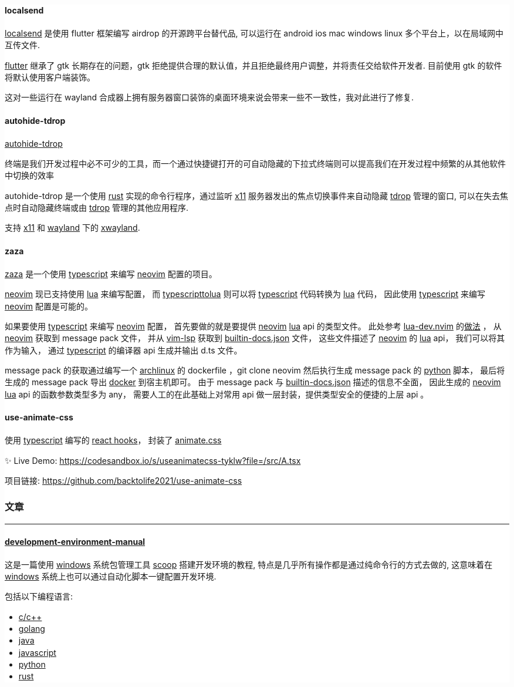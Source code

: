 #### localsend

[localsend][] 是使用 flutter 框架编写 airdrop 的开源跨平台替代品, 可以运行在 android ios mac windows linux 多个平台上，以在局域网中互传文件.

[flutter][] 继承了 gtk 长期存在的问题，gtk 拒绝提供合理的默认值，并且拒绝最终用户调整，并将责任交给软件开发者.  目前使用 gtk 的软件将默认使用客户端装饰。 

这对一些运行在 wayland 合成器上拥有服务器窗口装饰的桌面环境来说会带来一些不一致性，我对此进行了修复.

#### autohide-tdrop

[autohide-tdrop][] 

终端是我们开发过程中必不可少的工具，而一个通过快捷键打开的可自动隐藏的下拉式终端则可以提高我们在开发过程中频繁的从其他软件中切换的效率

autohide-tdrop 是一个使用 [rust][] 实现的命令行程序，通过监听 [x11][] 服务器发出的焦点切换事件来自动隐藏 [tdrop][] 管理的窗口, 可以在失去焦点时自动隐藏终端或由 [tdrop][] 管理的其他应用程序. 

支持 [x11][] 和 [wayland][] 下的 [xwayland][].

#### zaza

[zaza][] 是一个使用 [typescript][] 来编写 [neovim][] 配置的项目。

[neovim][] 现已支持使用 [lua][] 来编写配置， 而 [typescripttolua][] 则可以将 [typescript][] 代码转换为 [lua][] 代码， 因此使用 [typescript][] 来编写 [neovim][] 配置是可能的。

如果要使用 [typescript][] 来编写 [neovim][] 配置， 首先要做的就是要提供 [neovim][] [lua][] api 的类型文件。
此处参考 [lua-dev.nvim][] 的[做法](https://github.com/folke/lua-dev.nvim#-how) ， 从 [neovim][] 获取到  message pack 文件， 并从 [vim-lsp][] 获取到 [builtin-docs.json][] 文件， 这些文件描述了 [neovim][] 的 [lua][] api， 我们可以将其作为输入， 通过 [typescript][] 的编译器 api 生成并输出 d.ts 文件。

message pack 的获取通过编写一个 [archlinux][] 的 dockerfile ，git clone neovim 然后执行生成 message pack 的 [python][] 脚本， 最后将生成的 message pack 导出 [docker][] 到宿主机即可。
由于 message pack 与 [builtin-docs.json][] 描述的信息不全面， 因此生成的  [neovim][] [lua][] api 的函数参数类型多为 any， 需要人工的在此基础上对常用 api 做一层封装，提供类型安全的便捷的上层 api 。

#### use-animate-css

使用 [typescript][] 编写的 [react hooks][]， 封装了 [animate.css][]

✨ Live Demo: https://codesandbox.io/s/useanimatecss-tyklw?file=/src/A.tsx

项目链接: https://github.com/backtolife2021/use-animate-css

### 文章

---

#### [development-environment-manual](https://github.com/backtolife2021/development-environment-manual)

这是一篇使用 [windows][] 系统包管理工具 [scoop][] 搭建开发环境的教程, 特点是几乎所有操作都是通过纯命令行的方式去做的, 这意味着在 [windows][] 系统上也可以通过自动化脚本一键配置开发环境.

包括以下编程语言:

- [c/c++](https://github.com/backtolife2021/development-environment-manual/blob/master/c%2B%2B.md)
- [golang](https://github.com/backtolife2021/development-environment-manual/blob/master/golang.md)
- [java](https://github.com/backtolife2021/development-environment-manual/blob/master/java.md)
- [javascript](https://github.com/backtolife2021/development-environment-manual/blob/master/javascript.md)
- [python](https://github.com/backtolife2021/development-environment-manual/blob/master/python.md)
- [rust](https://github.com/backtolife2021/development-environment-manual/blob/master/rust.md)


[node-lts]: https://github.com/nodejs/node
[node]: https://github.com/nodejs/node
[rust]: https://github.com/rust-lang/rust
[create-react-app]: https://github.com/facebook/create-react-app
[vue-cli]: https://github.com/vuejs/vue-cli
[craco]: https://github.com/gsoft-inc/craco
[axios]: https://github.com/axios/axios
[webpack]: https://github.com/webpack/webpack
[babel]: https://github.com/babel/babel
[jest]: https://github.com/facebook/jest
[react]: https://github.com/facebook/react
[react hooks]: https://github.com/facebook/react
[react-router]: https://github.com/ReactTraining/react-router
[react-testing-library]: https://github.com/testing-library/react-testing-library
[vue]: https://github.com/vuejs/vue-next
[vue-next]: https://github.com/vuejs/vue-next
[taro]: https://github.com/NervJS/taro
[qiankun]: https://github.com/umijs/qiankun
[react.node-gui]: https://github.com/nodegui/react-nodegui
[vscode]: https://github.com/microsoft/vscode
[neovim]: https://github.com/neovim/neovim
[eslint]: https://github.com/eslint/eslint
[stylelint]: https://github.com/stylelint/stylelint
[prettier]: https://github.com/prettier/prettier
[husky]: https://github.com/typicode/husky
[commitlint]: https://github.com/conventional-changelog/commitlint
[lint-staged]: https://github.com/okonet/lint-staged
[react.nodegui]: https://github.com/nodegui/react-nodegui
[electron]: https://github.com/electron/electron
[purgecss]: https://github.com/FullHuman/purgecss
[postcss]: https://github.com/postcss/postcss
[draft]: https://github.com/facebook/draft-js
[google docs]: https://docs.google.com
[topcoder]: https://www.topcoder.com
[wsl]: https://github.com/yuk7/ArchWSL
[git]: https://github.com/git/git
[zsh]: https://github.com/zsh-users/zsh
[windows-terminal]: https://github.com/microsoft/terminal
[st]: https://github.com/backtolife2021/st
[markdown]: https://github.com/commonmark/commonmark-spec
[typescript]: https://github.com/microsoft/TypeScript
[pug]: https://github.com/pugjs/pug
[sass]: https://github.com/sass/sass
[scss]: https://github.com/sass/sass
[npm]: https://github.com/npm/cli
[yarn]: https://github.com/yarnpkg/yarn
[pip]: https://github.com/pypa/pip
[cargo]: https://github.com/rust-lang/cargo
[pacman]: https://archlinux.org/packages/core/x86_64/pacman
[yay]: https://github.com/Jguer/yay
[scoop]: https://github.com/lukesampson/scoop
[choco]: https://github.com/chocolatey/choco
[archlinux]: https://github.com/archlinux
[macOS]: https://www.apple.com.cn/mac
[windows 10]: https://www.microsoft.com/zh-hk/software-download/windows10
[windows]: https://www.microsoft.com/zh-hk/software-download/windows10
[css-in-js]: https://github.com/MicheleBertoli/css-in-js
[css-modules]: https://github.com/css-modules/css-modules
[awesome-css-in-js]: https://github.com/tuchk4/awesome-css-in-js
[emotion]: https://github.com/emotion-js/emotion
[easy-peasy]: https://github.com/ctrlplusb/easy-peasy
[apollo-client]: https://github.com/apollographql/apollo-client
[ant design pro]: https://github.com/ant-design/ant-design-pro
[wasm-pack]: https://github.com/rustwasm/wasm-pack
[swr]: https://github.com/vercel/swr
[react-hooks-testing-library]: https://github.com/testing-library/react-hooks-testing-library
[mocker-api]: https://github.com/jaywcjlove/mocker-api#using-with-webpack
[videojs]: https://github.com/videojs/video.js
[react-compound-slider]: https://github.com/sghall/react-compound-slider
[react-use]: https://github.com/streamich/react-use
[jsonwebtoken]: https://github.com/auth0/node-jsonwebtoken
[formik]: https://github.com/jaredpalmer/formik
[react-i18next]: https://github.com/i18next/react-i18next
[react-spring]: https://github.com/pmndrs/react-spring
[react-use-gesture]: https://github.com/pmndrs/react-use-gesture
[animate.css]: https://github.com/animate-css/animate.css
[use-animate-css]: https://github.com/backtolife2021/use-animate-css
[html5]: https://developer.mozilla.org/en-US/docs/Web/Guide/HTML/HTML5
[css3]: https://developer.mozilla.org/en-US/docs/Web/CSS
[javascript]: https://github.com/tc39/proposals
[javascript(esnext)]: https://github.com/tc39/proposals
[tailwindcss]: https://github.com/tailwindlabs/tailwindcss
[zaza]: https://github.com/backtolife2021/zaza
[lua]: https://github.com/lua/lua
[lua-dev.nvim]: https://github.com/folke/lua-dev.nvim
[neovim]: https://github.com/neovim/neovim
[vim-lsp]: https://github.com/prabirshrestha/vim-lsp
[builtin-docs.json]: https://github.com/iamcco/vim-language-server/blob/10a9ae92d5b00da86eaf100e1b062ab7201dfdcc/src/docs/builtin-docs.json
[python]: https://www.python.org/
[kitty]: https://github.com/kovidgoyal/kitty
[fish]: https://github.com/fish-shell/fish-shell
[typescripttolua]: https://github.com/TypeScriptToLua/TypeScriptToLua
[mobx]: https://github.com/mobxjs/mobx
[html-react-parser]: https://github.com/remarkablemark/html-react-parser
[docker]: https://github.com/docker
[gm-react-app]: https://github.com/gmfe/gm-react-app
[java]: https://github.com/topics/java
[android studio]: https://developer.android.com/studio/
[SerialPortHelper]: https://github.com/freyskill/SerialPortHelper
[rollup]: https://github.com/rollup/rollup
[esbuild]: https://github.com/evanw/esbuild
[swc]: https://github.com/swc-project/swc
[vite]: https://github.com/vitejs/vite
[rollup-plugin-typescript2]: https://github.com/ezolenko/rollup-plugin-typescript2
[tsc-alias]: https://github.com/justkey007/tsc-alias#readme
[emp]: https://github.com/efoxTeam/emp
[linux]: https://github.com/torvalds/linux
[gitlab]: https://about.gitlab.com/
[swagger]: https://github.com/OAI/OpenAPI-Specification
[nixos]: https://github.com/NixOS
[nix]: https://github.com/NixOS/nix
[nixlang]: https://github.com/NixOS/nix
[pnpm]: https://github.com/pnpm/pnpm
[wezterm]: https://github.com/wez/wezterm
[bun]: https://github.com/oven-sh/bun
[tauri]: https://github.com/tauri-apps/tauri
[localsend]: https://github.com/localsend/localsend
[autohide-tdrop]: https://github.com/I-Want-ToBelieve/autohide-tdrop
[flutter]: https://github.com/flutter/flutter
[uefi]: https://github.com/tianocore/edk2
[grub]: https://github.com/rhboot/grub2
[firacode]: https://github.com/tonsky/FiraCode
[powerline]: https://github.com/powerline/powerline
[monospaced]: https://en.wiktionary.org/wiki/monospace
[ligatures]: https://simple.wikipedia.org/wiki/Typographic_ligature
[nix ]: https://github.com/NixOS/nix
[shells]: https://en.wikipedia.org/wiki/Shell_%28computing%29
[trays]: https://wiki.trinitydesktop.org/System_Tray
[docks]: https://en.wikipedia.org/wiki/Dock_(macOS)
[themes]: https://en.wikipedia.org/wiki/Theme_(computing)
[widgets]: https://github.com/elkowar/eww
[ime]: https://en.wikipedia.org/wiki/Input_method
[foss]: https://itsfoss.com/what-is-foss/
[cpu arch]: https://www.kernel.org/doc/html/latest/arch/index.html
[devos]: https://github.com/I-Want-ToBelieve/devos
[gtk]: https://github.com/GNOME/gtk
[xwayland]: https://wayland.freedesktop.org/xserver.html
[wayland]: https://wayland.freedesktop.org/
[x11]: https://github.com/mirror/libX11
[tdrop]: https://github.com/noctuid/tdrop
[unix]: https://en.wikipedia.org/wiki/Unix
[tty]: https://en.wikipedia.org/wiki/Tty_(Unix)